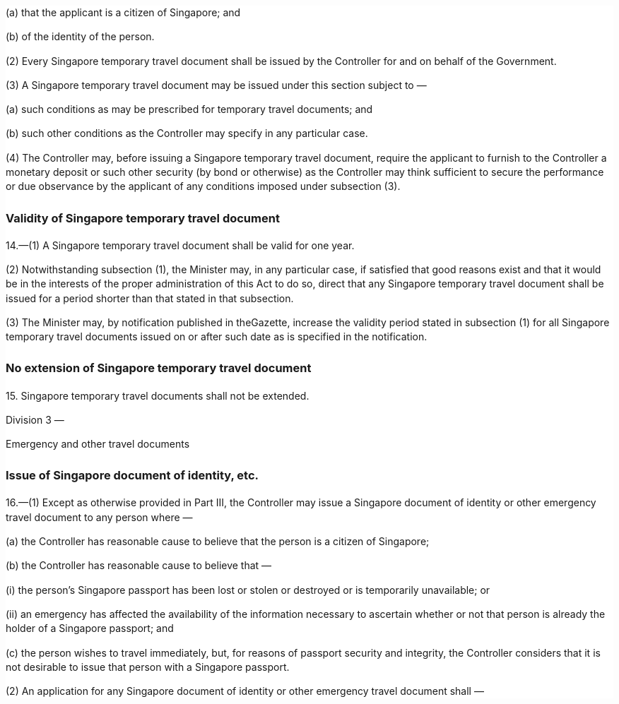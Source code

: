 (a) that the applicant is a citizen of Singapore; and

(b) of the identity of the person.

(2) Every Singapore temporary travel document shall be issued by the Controller for and on behalf of the Government.

(3) A Singapore temporary travel document may be issued under this section subject to —

(a) such conditions as may be prescribed for temporary travel documents; and

(b) such other conditions as the Controller may specify in any particular case.

(4) The Controller may, before issuing a Singapore temporary travel document, require the applicant to furnish to the Controller a monetary deposit or such other security (by bond or otherwise) as the Controller may think sufficient to secure the performance or due observance by the applicant of any conditions imposed under subsection (3).

### Validity of Singapore temporary travel document

14\.—(1) A Singapore temporary travel document shall be valid for one year.

(2) Notwithstanding subsection (1), the Minister may, in any particular case, if satisfied that good reasons exist and that it would be in the interests of the proper administration of this Act to do so, direct that any Singapore temporary travel document shall be issued for a period shorter than that stated in that subsection.

(3) The Minister may, by notification published in theGazette, increase the validity period stated in subsection (1) for all Singapore temporary travel documents issued on or after such date as is specified in the notification.

### No extension of Singapore temporary travel document

15\. Singapore temporary travel documents shall not be extended.

Division 3 —

Emergency and other travel documents

### Issue of Singapore document of identity, etc.

16\.—(1) Except as otherwise provided in Part III, the Controller may issue a Singapore document of identity or other emergency travel document to any person where —

(a) the Controller has reasonable cause to believe that the person is a citizen of Singapore;

(b) the Controller has reasonable cause to believe that —

(i) the person’s Singapore passport has been lost or stolen or destroyed or is temporarily unavailable; or

(ii) an emergency has affected the availability of the information necessary to ascertain whether or not that person is already the holder of a Singapore passport; and

(c) the person wishes to travel immediately, but, for reasons of passport security and integrity, the Controller considers that it is not desirable to issue that person with a Singapore passport.

(2) An application for any Singapore document of identity or other emergency travel document shall —
